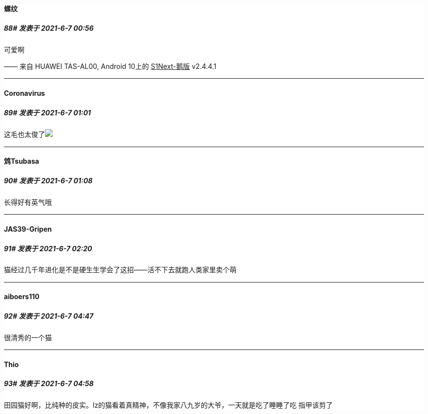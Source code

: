 ####  螺纹  
##### 88#       发表于 2021-6-7 00:56


可爱啊

—— 来自 HUAWEI TAS-AL00, Android 10上的 [S1Next-鹅版](https://github.com/ykrank/S1-Next/releases) v2.4.4.1


*****

####  Coronavirus  
##### 89#       发表于 2021-6-7 01:01


这毛也太俊了<img src="https://static.saraba1st.com/image/smiley/face2017/077.png" referrerpolicy="no-referrer">


*****

####  鸩Tsubasa  
##### 90#       发表于 2021-6-7 01:08


长得好有英气哦




*****

####  JAS39-Gripen  
##### 91#       发表于 2021-6-7 02:20


猫经过几千年进化是不是硬生生学会了这招——活不下去就跑人类家里卖个萌


*****

####  aiboers110  
##### 92#       发表于 2021-6-7 04:47


很清秀的一个猫


*****

####  Thio  
##### 93#       发表于 2021-6-7 04:58


田园猫好啊，比纯种的皮实。lz的猫看着真精神，不像我家八九岁的大爷，一天就是吃了睡睡了吃
指甲该剪了


                                                                                               